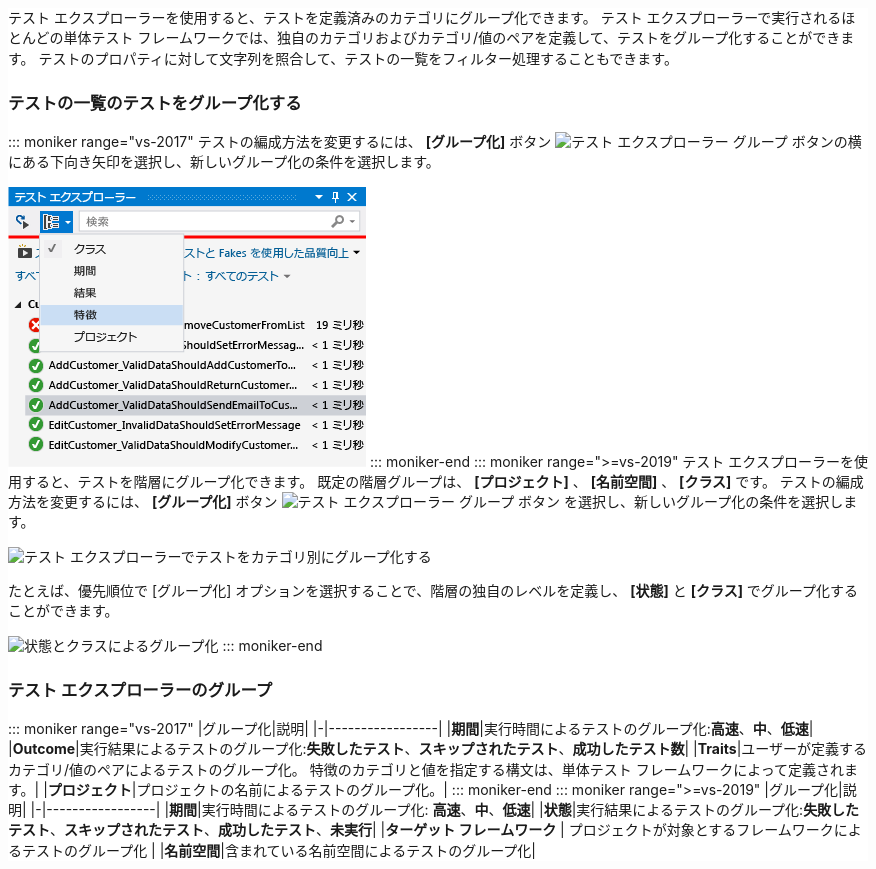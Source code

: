 テスト エクスプローラーを使用すると、テストを定義済みのカテゴリにグループ化できます。 テスト エクスプローラーで実行されるほとんどの単体テスト フレームワークでは、独自のカテゴリおよびカテゴリ/値のペアを定義して、テストをグループ化することができます。 テストのプロパティに対して文字列を照合して、テストの一覧をフィルター処理することもできます。

### <a name="group-tests-in-the-test-list"></a>テストの一覧のテストをグループ化する

::: moniker range="vs-2017"
テストの編成方法を変更するには、 **[グループ化]** ボタン ![テスト エクスプローラー グループ ボタン](../test/media/ute_groupby_btn.png)の横にある下向き矢印を選択し、新しいグループ化の条件を選択します。

![テスト エクスプローラーでテストをカテゴリ別にグループ化する](../test/media/ute_groupbycategory.png)
::: moniker-end
::: moniker range=">=vs-2019"
テスト エクスプローラーを使用すると、テストを階層にグループ化できます。 既定の階層グループは、 **[プロジェクト]** 、 **[名前空間]** 、 **[クラス]** です。 テストの編成方法を変更するには、 **[グループ化]** ボタン ![テスト エクスプローラー グループ ボタン](../test/media/ute_groupby_btn.png) を選択し、新しいグループ化の条件を選択します。

![テスト エクスプローラーでテストをカテゴリ別にグループ化する](../test/media/vs-2019/test-explorer-groupby-162.png)

たとえば、優先順位で [グループ化] オプションを選択することで、階層の独自のレベルを定義し、 **[状態]** と **[クラス]** でグループ化することができます。

![状態とクラスによるグループ化](../test/media/vs-2019/test-explorer-groupby-state-16-2.png)
::: moniker-end

### <a name="test-explorer-groups"></a>テスト エクスプローラーのグループ

::: moniker range="vs-2017"
|グループ化|説明|
|-|-----------------|
|**期間**|実行時間によるテストのグループ化:**高速**、**中**、**低速**|
|**Outcome**|実行結果によるテストのグループ化:**失敗したテスト**、**スキップされたテスト**、**成功したテスト数**|
|**Traits**|ユーザーが定義するカテゴリ/値のペアによるテストのグループ化。 特徴のカテゴリと値を指定する構文は、単体テスト フレームワークによって定義されます。|
|**プロジェクト**|プロジェクトの名前によるテストのグループ化。|
::: moniker-end
::: moniker range=">=vs-2019"
|グループ化|説明|
|-|-----------------|
|**期間**|実行時間によるテストのグループ化: **高速**、**中**、**低速**|
|**状態**|実行結果によるテストのグループ化:**失敗したテスト**、**スキップされたテスト**、**成功したテスト**、**未実行**|
|**ターゲット フレームワーク** | プロジェクトが対象とするフレームワークによるテストのグループ化 |
|**名前空間**|含まれている名前空間によるテストのグループ化|